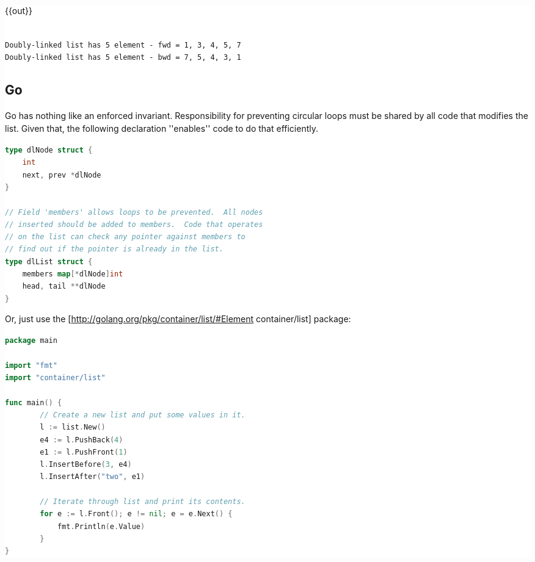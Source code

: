 
{{out}}

```txt

Doubly-linked list has 5 element - fwd = 1, 3, 4, 5, 7
Doubly-linked list has 5 element - bwd = 7, 5, 4, 3, 1

```



## Go

Go has nothing like an enforced invariant.  Responsibility for preventing circular loops must be shared by all code that modifies the list.  Given that, the following declaration ''enables'' code to do that efficiently.

```go
type dlNode struct {
    int
    next, prev *dlNode
}

// Field 'members' allows loops to be prevented.  All nodes
// inserted should be added to members.  Code that operates
// on the list can check any pointer against members to
// find out if the pointer is already in the list.
type dlList struct {
    members map[*dlNode]int
    head, tail **dlNode
}
```

Or, just use the [http://golang.org/pkg/container/list/#Element container/list] package:

```go
package main

import "fmt"
import "container/list"

func main() {
        // Create a new list and put some values in it.
        l := list.New()
        e4 := l.PushBack(4)
        e1 := l.PushFront(1)
        l.InsertBefore(3, e4)
        l.InsertAfter("two", e1)

        // Iterate through list and print its contents.
        for e := l.Front(); e != nil; e = e.Next() {
            fmt.Println(e.Value)
        }
}
```
